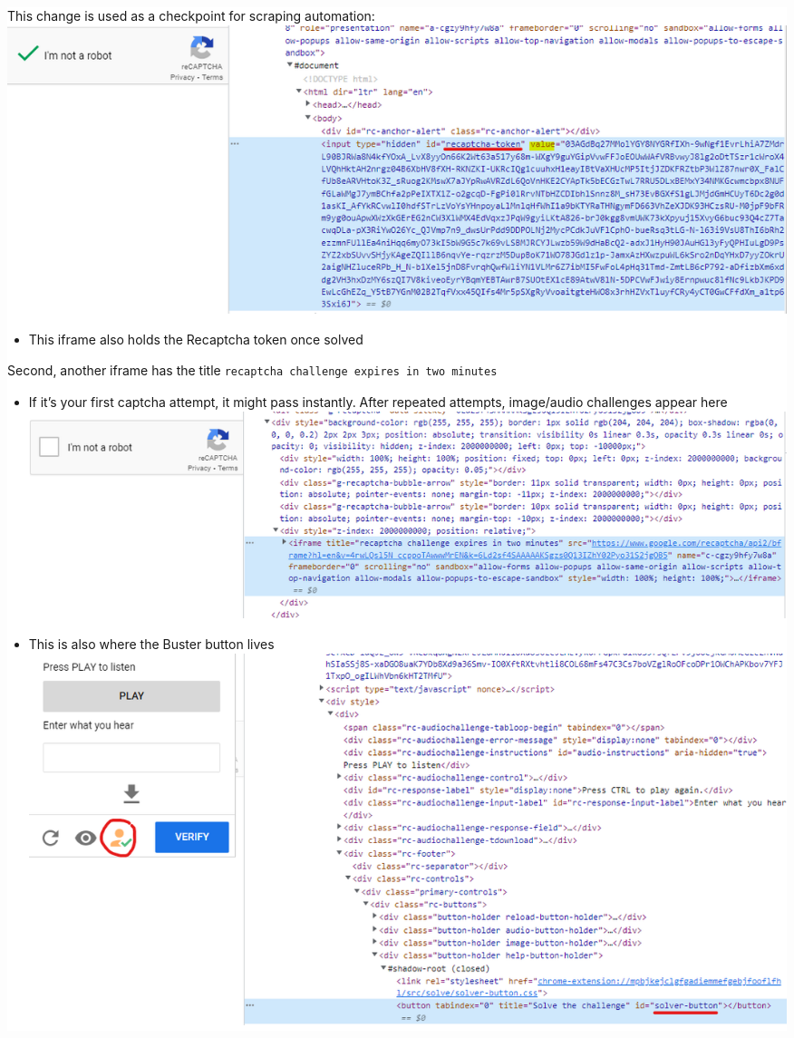 This change is used as a checkpoint for scraping automation:
![](image-7.png)
- This iframe also holds the Recaptcha token once solved

Second, another iframe has the title `recaptcha challenge expires in two minutes`
- If it’s your first captcha attempt, it might pass instantly. After repeated attempts, image/audio challenges appear here
![](image-8.png)

- This is also where the Buster button lives
![](image-9.png)
